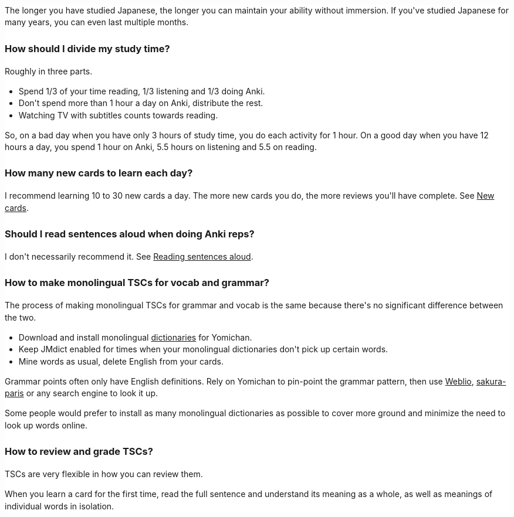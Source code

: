 The longer you have studied Japanese, the longer you can maintain your ability without immersion.
If you've studied Japanese for many years, you can even last multiple months.

### How should I divide my study time?

Roughly in three parts.

* Spend 1/3 of your time reading, 1/3 listening and 1/3 doing Anki.
* Don't spend more than 1 hour a day on Anki, distribute the rest.
* Watching TV with subtitles counts towards reading.

So, on a bad day when you have only 3 hours of study time,
you do each activity for 1 hour.
On a good day when you have 12 hours a day,
you spend 1 hour on Anki,
5.5 hours on listening and 5.5 on reading.

### How many new cards to learn each day?

I recommend learning 10 to 30 new cards a day.
The more new cards you do, the more reviews you'll have complete.
See [New cards](how-to-review.html#new-cards).

### Should I read sentences aloud when doing Anki reps?

I don't necessarily recommend it.
See [Reading sentences aloud](how-to-review.html#reading-sentences-aloud).

### How to make monolingual TSCs for vocab and grammar?

The process of making monolingual TSCs for grammar and vocab is the same
because there's no significant difference between the two.

* Download and install monolingual
[dictionaries](yomichan-and-epwing-dictionaries.html)
for Yomichan.
* Keep JMdict enabled for times when your monolingual dictionaries don't pick up certain words.
* Mine words as usual, delete English from your cards.

Grammar points often only have English definitions.
Rely on Yomichan to pin-point the grammar pattern, then use
[Weblio](https://www.weblio.jp/),
[sakura-paris](https://sakura-paris.org/dict/)
or any search engine to look it up.

Some people would prefer to install as many monolingual dictionaries as possible
to cover more ground and minimize the need to look up words online.

### How to review and grade TSCs?

TSCs are very flexible in how you can review them.

When you learn a card for the first time,
read the full sentence and understand its meaning as a whole,
as well as meanings of individual words in isolation.
